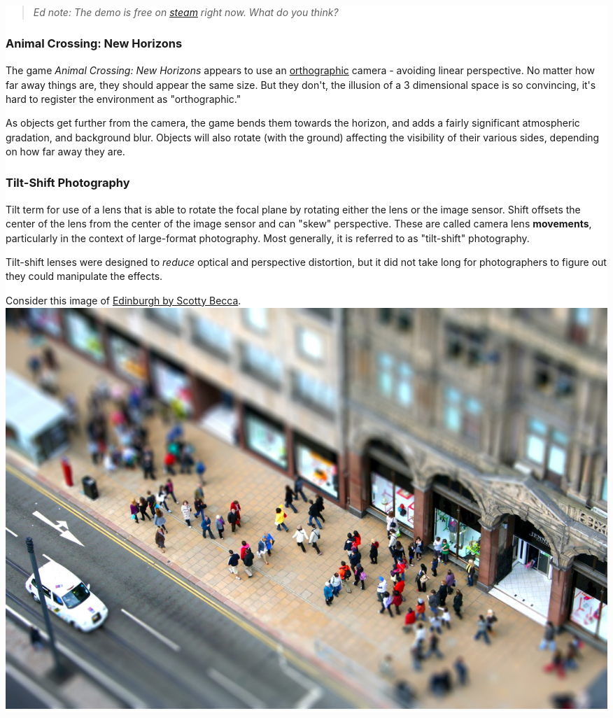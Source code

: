 > *Ed note: The demo is free on [steam](https://store.steampowered.com/app/804530/Cubism/) right now. What do you think?*

### Animal Crossing: New Horizons

The game *Animal Crossing: New Horizons* appears to use an [orthographic](PerspectiveDistortionAndProjections.md) camera - avoiding linear perspective. No matter how far away things are, they should appear the same size. But they don't, the illusion of a 3 dimensional space is so convincing, it's hard to register the environment as "orthographic."

As objects get further from the camera, the game bends them towards the horizon, and adds a fairly significant atmospheric gradation, and background blur. Objects will also rotate (with the ground) affecting the visibility of their various sides, depending on how far away they are. 

<iframe width="560" height="315" src="https://www.youtube.com/embed/_3YNL0OWio0" frameborder="0" allow="accelerometer; autoplay; encrypted-media; gyroscope; picture-in-picture" allowfullscreen></iframe>

### Tilt-Shift Photography
Tilt term for use of a lens that is able to rotate the focal plane by rotating either the lens or the image sensor. Shift offsets the center of the lens from the center of the image sensor and can "skew" perspective. These are called camera lens **movements**, particularly in the context of large-format photography. Most generally, it is referred to as "tilt-shift" photography. 

Tilt-shift lenses were designed to *reduce* optical and perspective distortion, but it did not take long for photographers to figure out they could manipulate the effects.

Consider this image of [Edinburgh by Scotty Becca](https://scottybecca.wordpress.com/2011/01/26/edinburgh-in-miniature/).
![Tilt Shift](images/tiltShift.jpg)
